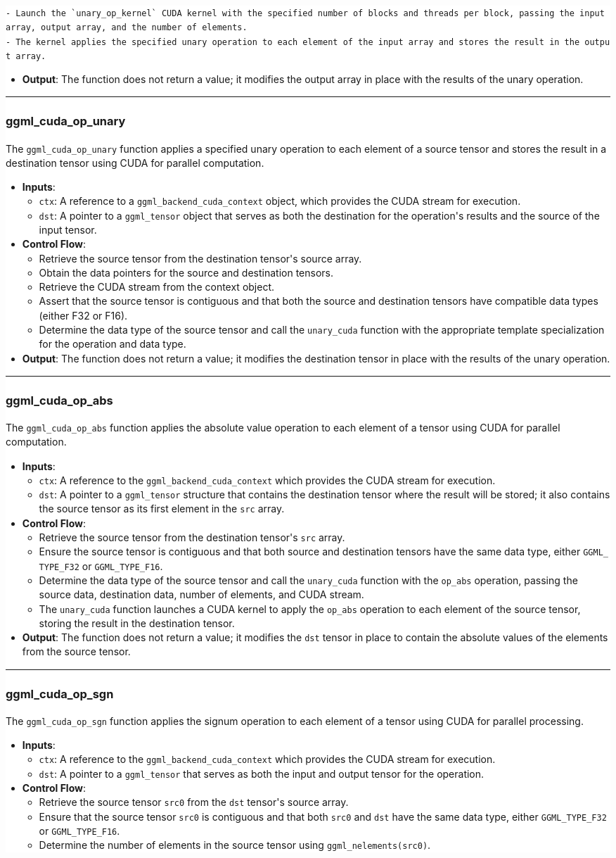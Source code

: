    - Launch the `unary_op_kernel` CUDA kernel with the specified number of blocks and threads per block, passing the input array, output array, and the number of elements.
    - The kernel applies the specified unary operation to each element of the input array and stores the result in the output array.
- **Output**: The function does not return a value; it modifies the output array in place with the results of the unary operation.


---
### ggml\_cuda\_op\_unary
The `ggml_cuda_op_unary` function applies a specified unary operation to each element of a source tensor and stores the result in a destination tensor using CUDA for parallel computation.
- **Inputs**:
    - `ctx`: A reference to a `ggml_backend_cuda_context` object, which provides the CUDA stream for execution.
    - `dst`: A pointer to a `ggml_tensor` object that serves as both the destination for the operation's results and the source of the input tensor.
- **Control Flow**:
    - Retrieve the source tensor from the destination tensor's source array.
    - Obtain the data pointers for the source and destination tensors.
    - Retrieve the CUDA stream from the context object.
    - Assert that the source tensor is contiguous and that both the source and destination tensors have compatible data types (either F32 or F16).
    - Determine the data type of the source tensor and call the `unary_cuda` function with the appropriate template specialization for the operation and data type.
- **Output**: The function does not return a value; it modifies the destination tensor in place with the results of the unary operation.


---
### ggml\_cuda\_op\_abs
The `ggml_cuda_op_abs` function applies the absolute value operation to each element of a tensor using CUDA for parallel computation.
- **Inputs**:
    - `ctx`: A reference to the `ggml_backend_cuda_context` which provides the CUDA stream for execution.
    - `dst`: A pointer to a `ggml_tensor` structure that contains the destination tensor where the result will be stored; it also contains the source tensor as its first element in the `src` array.
- **Control Flow**:
    - Retrieve the source tensor from the destination tensor's `src` array.
    - Ensure the source tensor is contiguous and that both source and destination tensors have the same data type, either `GGML_TYPE_F32` or `GGML_TYPE_F16`.
    - Determine the data type of the source tensor and call the `unary_cuda` function with the `op_abs` operation, passing the source data, destination data, number of elements, and CUDA stream.
    - The `unary_cuda` function launches a CUDA kernel to apply the `op_abs` operation to each element of the source tensor, storing the result in the destination tensor.
- **Output**: The function does not return a value; it modifies the `dst` tensor in place to contain the absolute values of the elements from the source tensor.


---
### ggml\_cuda\_op\_sgn
The `ggml_cuda_op_sgn` function applies the signum operation to each element of a tensor using CUDA for parallel processing.
- **Inputs**:
    - `ctx`: A reference to the `ggml_backend_cuda_context` which provides the CUDA stream for execution.
    - `dst`: A pointer to a `ggml_tensor` that serves as both the input and output tensor for the operation.
- **Control Flow**:
    - Retrieve the source tensor `src0` from the `dst` tensor's source array.
    - Ensure that the source tensor `src0` is contiguous and that both `src0` and `dst` have the same data type, either `GGML_TYPE_F32` or `GGML_TYPE_F16`.
    - Determine the number of elements in the source tensor using `ggml_nelements(src0)`.